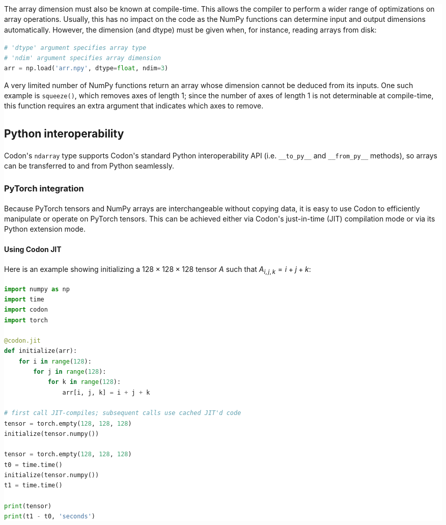 The array dimension must also be known at compile-time. This allows the
compiler to perform a wider range of optimizations on array operations.
Usually, this has no impact on the code as the NumPy functions can
determine input and output dimensions automatically. However, the dimension
(and dtype) must be given when, for instance, reading arrays from disk:

``` python
# 'dtype' argument specifies array type
# 'ndim' argument specifies array dimension
arr = np.load('arr.npy', dtype=float, ndim=3)
```

A very limited number of NumPy functions return an array whose dimension
cannot be deduced from its inputs. One such example is `squeeze()`, which
removes axes of length 1; since the number of axes of length 1 is not
determinable at compile-time, this function requires an extra argument that
indicates which axes to remove.

## Python interoperability
Codon's `ndarray` type supports Codon's standard Python interoperability API
(i.e. `__to_py__` and `__from_py__` methods), so arrays can be transferred to
and from Python seamlessly.

### PyTorch integration
Because PyTorch tensors and NumPy arrays are interchangeable without copying
data, it is easy to use Codon to efficiently manipulate or operate on PyTorch
tensors. This can be achieved either via Codon's just-in-time (JIT) compilation
mode or via its Python extension mode.

#### Using Codon JIT
Here is an example showing initializing a $128 \times 128 \times 128$ tensor
$A$ such that $A_{i,j,k} = i + j + k$:

``` python
import numpy as np
import time
import codon
import torch

@codon.jit
def initialize(arr):
    for i in range(128):
        for j in range(128):
            for k in range(128):
                arr[i, j, k] = i + j + k

# first call JIT-compiles; subsequent calls use cached JIT'd code
tensor = torch.empty(128, 128, 128)
initialize(tensor.numpy())

tensor = torch.empty(128, 128, 128)
t0 = time.time()
initialize(tensor.numpy())
t1 = time.time()

print(tensor)
print(t1 - t0, 'seconds')
```
